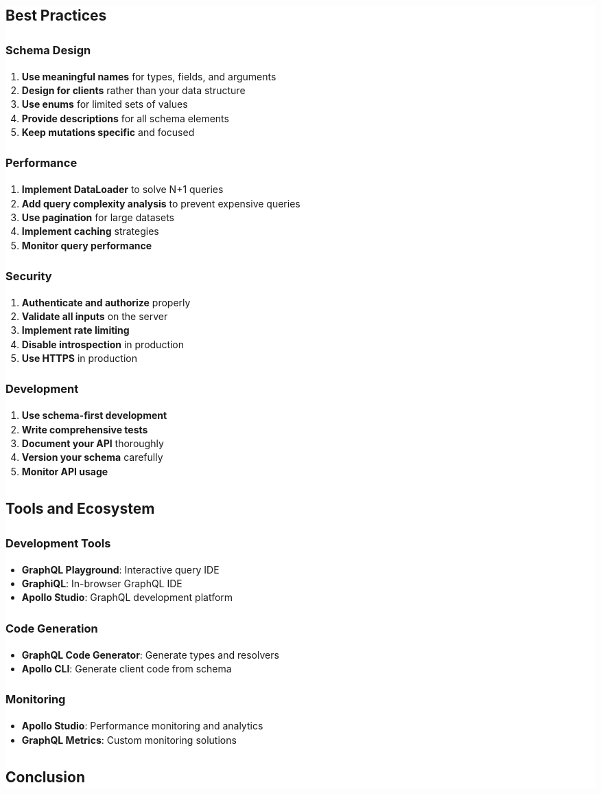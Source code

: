 ## Best Practices

### Schema Design
1. **Use meaningful names** for types, fields, and arguments
2. **Design for clients** rather than your data structure
3. **Use enums** for limited sets of values
4. **Provide descriptions** for all schema elements
5. **Keep mutations specific** and focused

### Performance
1. **Implement DataLoader** to solve N+1 queries
2. **Add query complexity analysis** to prevent expensive queries
3. **Use pagination** for large datasets
4. **Implement caching** strategies
5. **Monitor query performance**

### Security
1. **Authenticate and authorize** properly
2. **Validate all inputs** on the server
3. **Implement rate limiting**
4. **Disable introspection** in production
5. **Use HTTPS** in production

### Development
1. **Use schema-first development**
2. **Write comprehensive tests**
3. **Document your API** thoroughly
4. **Version your schema** carefully
5. **Monitor API usage**

## Tools and Ecosystem

### Development Tools
- **GraphQL Playground**: Interactive query IDE
- **GraphiQL**: In-browser GraphQL IDE
- **Apollo Studio**: GraphQL development platform

### Code Generation
- **GraphQL Code Generator**: Generate types and resolvers
- **Apollo CLI**: Generate client code from schema

### Monitoring
- **Apollo Studio**: Performance monitoring and analytics
- **GraphQL Metrics**: Custom monitoring solutions

## Conclusion
